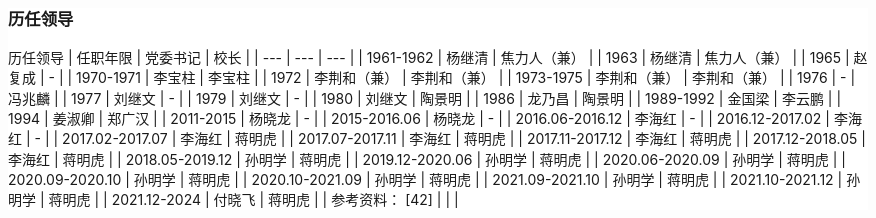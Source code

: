 ### 历任领导



历任领导
| 任职年限 | 党委书记 | 校长 |
| --- | --- | --- |
| 1961\-1962 | 杨继清 | 焦力人（兼） |
| 1963 | 杨继清 | 焦力人（兼） |
| 1965 | 赵复成 | \- |
| 1970\-1971 | 李宝柱 | 李宝柱 |
| 1972 | 李荆和（兼） | 李荆和（兼） |
| 1973\-1975 | 李荆和（兼） | 李荆和（兼） |
| 1976 | \- | 冯兆麟 |
| 1977 | 刘继文 | \- |
| 1979 | 刘继文 | \- |
| 1980 | 刘继文 | 陶景明 |
| 1986 | 龙乃昌 | 陶景明 |
| 1989\-1992 | 金国梁 | 李云鹏 |
| 1994 | 姜淑卿 | 郑广汉 |
| 2011\-2015 | 杨晓龙 | \- |
| 2015\-2016\.06 | 杨晓龙 | \- |
| 2016\.06\-2016\.12 | 李海红 | \- |
| 2016\.12\-2017\.02 | 李海红 | \- |
| 2017\.02\-2017\.07 | 李海红 | 蒋明虎 |
| 2017\.07\-2017\.11 | 李海红 | 蒋明虎 |
| 2017\.11\-2017\.12 | 李海红 | 蒋明虎 |
| 2017\.12\-2018\.05 | 李海红 | 蒋明虎 |
| 2018\.05\-2019\.12 | 孙明学 | 蒋明虎 |
| 2019\.12\-2020\.06 | 孙明学 | 蒋明虎 |
| 2020\.06\-2020\.09 | 孙明学 | 蒋明虎 |
| 2020\.09\-2020\.10 | 孙明学 | 蒋明虎 |
| 2020\.10\-2021\.09 | 孙明学 | 蒋明虎 |
| 2021\.09\-2021\.10 | 孙明学 | 蒋明虎 |
| 2021\.10\-2021\.12 | 孙明学 | 蒋明虎 |
| 2021\.12\-2024 | 付晓飞 | 蒋明虎 |
| 参考资料： \[42] | | |
